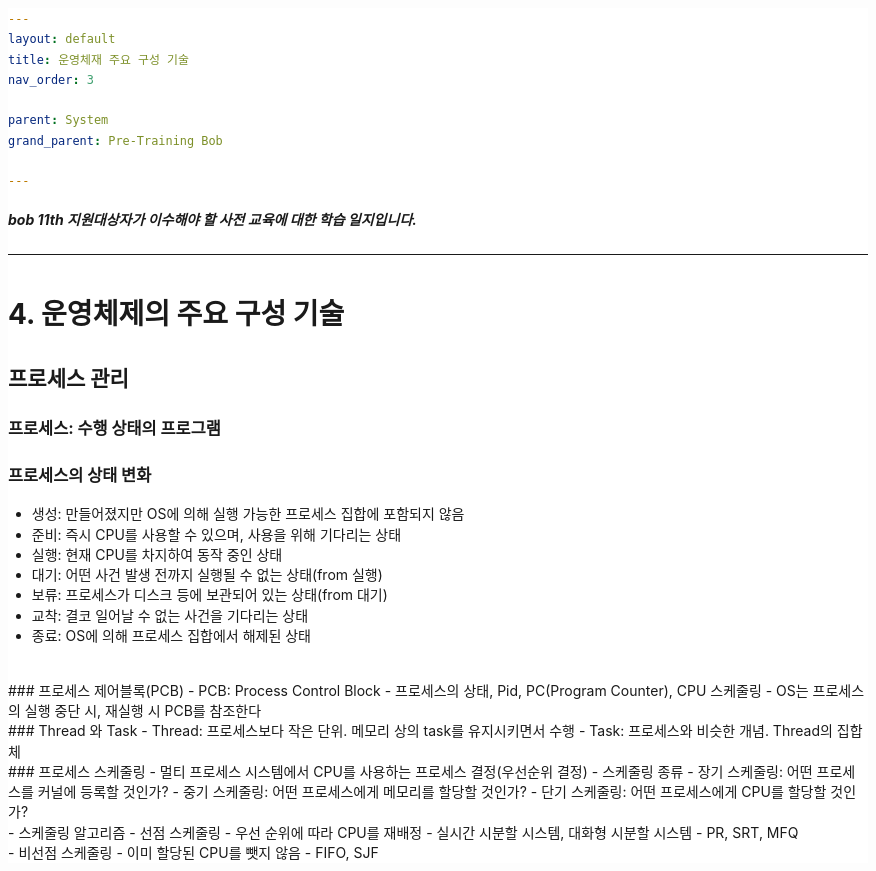 ```yaml
---
layout: default
title: 운영체재 주요 구성 기술
nav_order: 3

parent: System
grand_parent: Pre-Training Bob

---
```


##### bob 11th 지원대상자가 이수해야 할 사전 교육에 대한 학습 일지입니다.

-----

# 4. 운영체제의 주요 구성 기술

## 프로세스 관리

### 프로세스: 수행 상태의 프로그램

### 프로세스의 상태 변화
- 생성: 만들어졌지만 OS에 의해 실행 가능한 프로세스 집합에 포함되지 않음
- 준비: 즉시 CPU를 사용할 수 있으며, 사용을 위해 기다리는 상태
- 실행: 현재 CPU를 차지하여 동작 중인 상태
- 대기: 어떤 사건 발생 전까지 실행될 수 없는 상태(from 실행)
- 보류: 프로세스가 디스크 등에 보관되어 있는 상태(from 대기)
- 교착: 결코 일어날 수 없는 사건을 기다리는 상태
- 종료: OS에 의해 프로세스 집합에서 해제된 상태


<br>
### 프로세스 제어블록(PCB)
  - PCB: Process Control Block
  - 프로세스의 상태, Pid, PC(Program Counter), CPU 스케줄링
  - OS는 프로세스의 실행 중단 시, 재실행 시 PCB를 참조한다

<br>
### Thread 와 Task
  - Thread: 프로세스보다 작은 단위. 메모리 상의 task를 유지시키면서 수행
  - Task: 프로세스와 비슷한 개념. Thread의 집합체

<br>
### 프로세스 스케줄링
- 멀티 프로세스 시스템에서 CPU를 사용하는 프로세스 결정(우선순위 결정)
- 스케줄링 종류
  - 장기 스케줄링: 어떤 프로세스를 커널에 등록할 것인가?
  - 중기 스케줄링: 어떤 프로세스에게 메모리를 할당할 것인가?
  - 단기 스케줄링: 어떤 프로세스에게 CPU를 할당할 것인가?
  <br>
- 스케줄링 알고리즘
  - 선점 스케줄링
    - 우선 순위에 따라 CPU를 재배정
    - 실시간 시분할 시스템, 대화형 시분할 시스템
    - PR, SRT, MFQ
    <br>
  - 비선점 스케줄링
    - 이미 할당된 CPU를 뺏지 않음
    - FIFO, SJF
